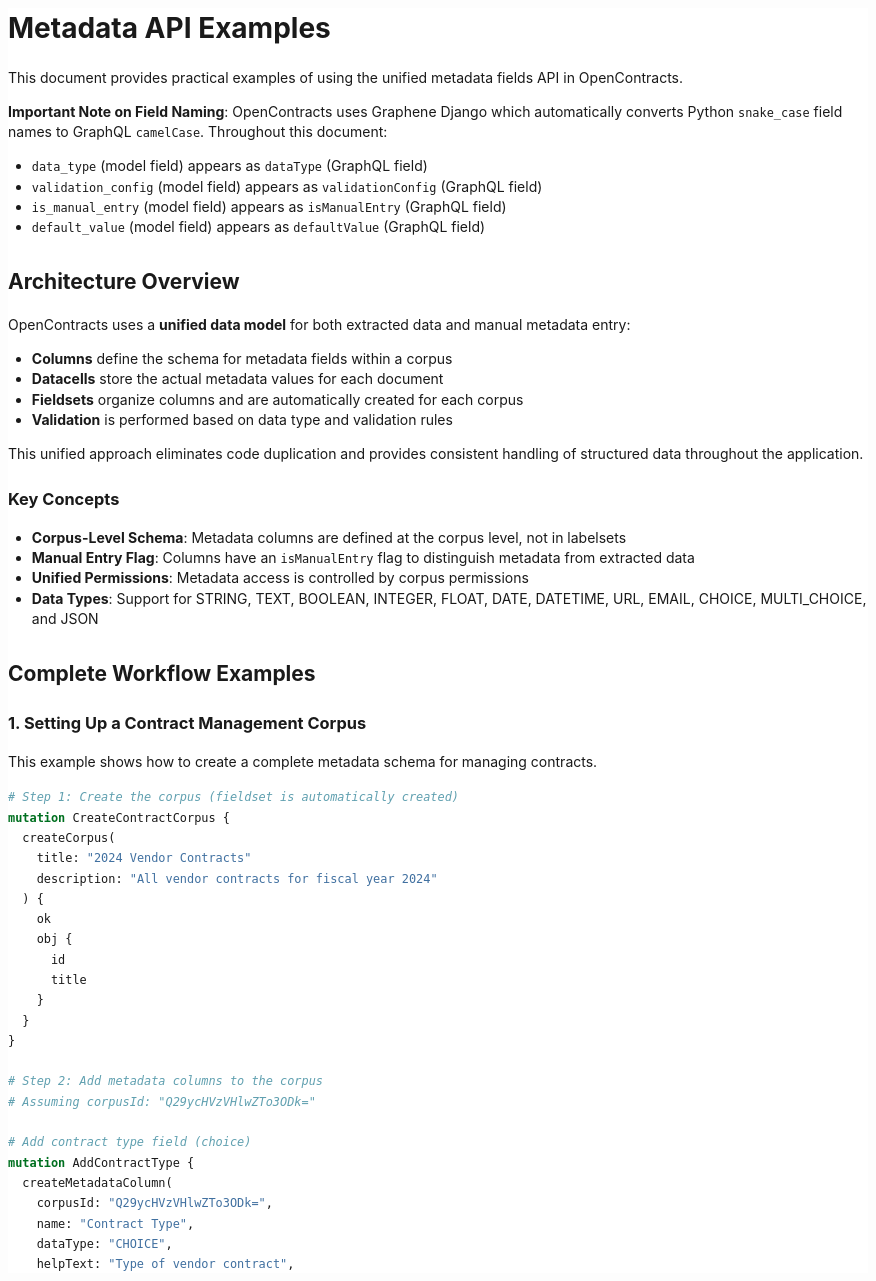 # Metadata API Examples

This document provides practical examples of using the unified metadata fields API in OpenContracts.

**Important Note on Field Naming**: OpenContracts uses Graphene Django which automatically converts Python `snake_case` field names to GraphQL `camelCase`. Throughout this document:
- `data_type` (model field) appears as `dataType` (GraphQL field)
- `validation_config` (model field) appears as `validationConfig` (GraphQL field)  
- `is_manual_entry` (model field) appears as `isManualEntry` (GraphQL field)
- `default_value` (model field) appears as `defaultValue` (GraphQL field)

## Architecture Overview

OpenContracts uses a **unified data model** for both extracted data and manual metadata entry:

- **Columns** define the schema for metadata fields within a corpus
- **Datacells** store the actual metadata values for each document
- **Fieldsets** organize columns and are automatically created for each corpus
- **Validation** is performed based on data type and validation rules

This unified approach eliminates code duplication and provides consistent handling of structured data throughout the application.

### Key Concepts

- **Corpus-Level Schema**: Metadata columns are defined at the corpus level, not in labelsets
- **Manual Entry Flag**: Columns have an `isManualEntry` flag to distinguish metadata from extracted data  
- **Unified Permissions**: Metadata access is controlled by corpus permissions
- **Data Types**: Support for STRING, TEXT, BOOLEAN, INTEGER, FLOAT, DATE, DATETIME, URL, EMAIL, CHOICE, MULTI_CHOICE, and JSON

## Complete Workflow Examples

### 1. Setting Up a Contract Management Corpus

This example shows how to create a complete metadata schema for managing contracts.

```graphql
# Step 1: Create the corpus (fieldset is automatically created)
mutation CreateContractCorpus {
  createCorpus(
    title: "2024 Vendor Contracts"
    description: "All vendor contracts for fiscal year 2024"
  ) {
    ok
    obj {
      id
      title
    }
  }
}

# Step 2: Add metadata columns to the corpus
# Assuming corpusId: "Q29ycHVzVHlwZTo3ODk="

# Add contract type field (choice)
mutation AddContractType {
  createMetadataColumn(
    corpusId: "Q29ycHVzVHlwZTo3ODk=",
    name: "Contract Type",
    dataType: "CHOICE",
    helpText: "Type of vendor contract",
```